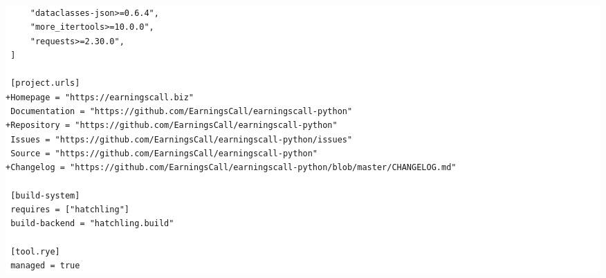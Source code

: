 ```
     "dataclasses-json>=0.6.4",
     "more_itertools>=10.0.0",
     "requests>=2.30.0",
 ]
 
 [project.urls]
+Homepage = "https://earningscall.biz"
 Documentation = "https://github.com/EarningsCall/earningscall-python"
+Repository = "https://github.com/EarningsCall/earningscall-python"
 Issues = "https://github.com/EarningsCall/earningscall-python/issues"
 Source = "https://github.com/EarningsCall/earningscall-python"
+Changelog = "https://github.com/EarningsCall/earningscall-python/blob/master/CHANGELOG.md"
 
 [build-system]
 requires = ["hatchling"]
 build-backend = "hatchling.build"
 
 [tool.rye]
 managed = true
```

